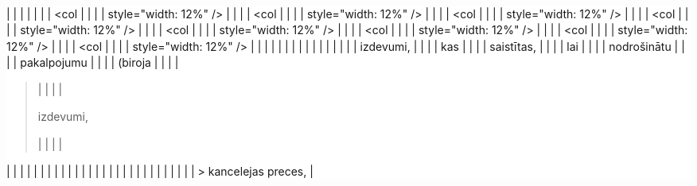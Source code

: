 |                       |                       | <colgroup>            |
|                       |                       | <col                  |
|                       |                       | style="width: 12%" /> |
|                       |                       | <col                  |
|                       |                       | style="width: 12%" /> |
|                       |                       | <col                  |
|                       |                       | style="width: 12%" /> |
|                       |                       | <col                  |
|                       |                       | style="width: 12%" /> |
|                       |                       | <col                  |
|                       |                       | style="width: 12%" /> |
|                       |                       | <col                  |
|                       |                       | style="width: 12%" /> |
|                       |                       | <col                  |
|                       |                       | style="width: 12%" /> |
|                       |                       | <col                  |
|                       |                       | style="width: 12%" /> |
|                       |                       | </colgroup>           |
|                       |                       | <thead>               |
|                       |                       | <tr class="header">   |
|                       |                       | <th>izdevumi,</th>    |
|                       |                       | <th>kas</th>          |
|                       |                       | <th>saistītas,</th>   |
|                       |                       | <th>lai</th>          |
|                       |                       | <th>nodrošinātu</th>  |
|                       |                       | <th>pakalpojumu</th>  |
|                       |                       | <th>(biroja</th>      |
|                       |                       | <th><blockquote>      |
|                       |                       | <p>izdevumi,</p>      |
|                       |                       | </blockquote></th>    |
|                       |                       | </tr>                 |
|                       |                       | </thead>              |
|                       |                       | <tbody>               |
|                       |                       | </tbody>              |
|                       |                       | </table>              |
|                       |                       |                       |
|                       |                       | > kancelejas preces,  |